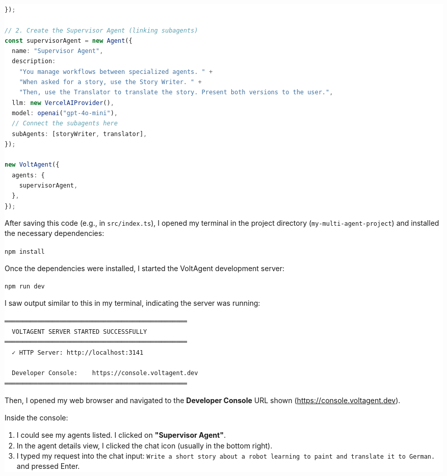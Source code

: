 ```typescript
});

// 2. Create the Supervisor Agent (linking subagents)
const supervisorAgent = new Agent({
  name: "Supervisor Agent",
  description:
    "You manage workflows between specialized agents. " +
    "When asked for a story, use the Story Writer. " +
    "Then, use the Translator to translate the story. Present both versions to the user.",
  llm: new VercelAIProvider(),
  model: openai("gpt-4o-mini"),
  // Connect the subagents here
  subAgents: [storyWriter, translator],
});

new VoltAgent({
  agents: {
    supervisorAgent,
  },
});
```

After saving this code (e.g., in `src/index.ts`), I opened my terminal in the project directory (`my-multi-agent-project`) and installed the necessary dependencies:

```bash
npm install
```

Once the dependencies were installed, I started the VoltAgent development server:

```bash
npm run dev
```

I saw output similar to this in my terminal, indicating the server was running:

```text
══════════════════════════════════════════════════
  VOLTAGENT SERVER STARTED SUCCESSFULLY
══════════════════════════════════════════════════
  ✓ HTTP Server: http://localhost:3141

  Developer Console:    https://console.voltagent.dev
══════════════════════════════════════════════════
```

Then, I opened my web browser and navigated to the **Developer Console** URL shown (https://console.voltagent.dev).

Inside the console:

1.  I could see my agents listed. I clicked on **"Supervisor Agent"**.
2.  In the agent details view, I clicked the chat icon (usually in the bottom right).
3.  I typed my request into the chat input: `Write a short story about a robot learning to paint and translate it to German.` and pressed Enter.
